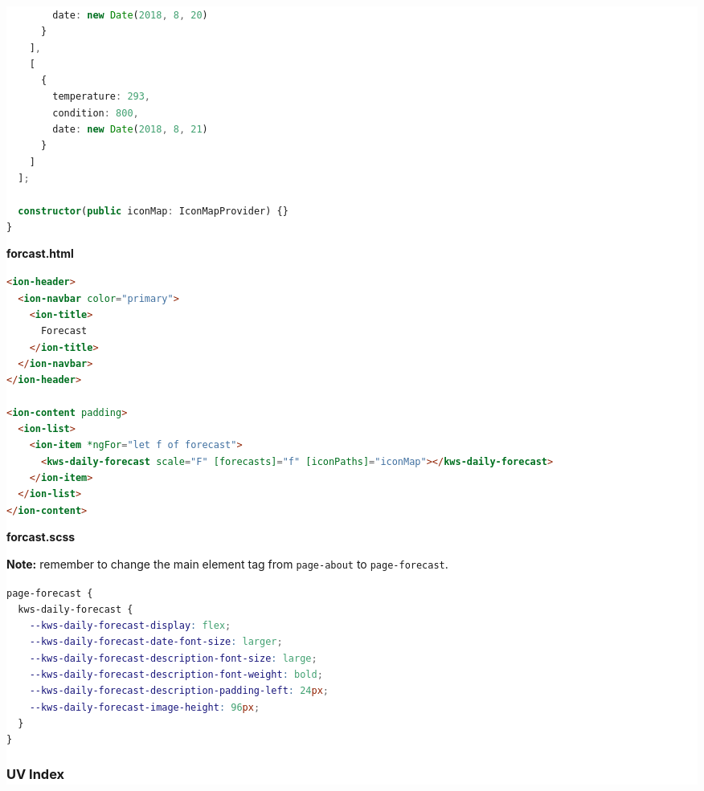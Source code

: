```TypeScript
        date: new Date(2018, 8, 20)
      }
    ],
    [
      {
        temperature: 293,
        condition: 800,
        date: new Date(2018, 8, 21)
      }
    ]
  ];

  constructor(public iconMap: IconMapProvider) {}
}
```

**forcast.html**

```html
<ion-header>
  <ion-navbar color="primary">
    <ion-title>
      Forecast
    </ion-title>
  </ion-navbar>
</ion-header>

<ion-content padding>
  <ion-list>
    <ion-item *ngFor="let f of forecast">
      <kws-daily-forecast scale="F" [forecasts]="f" [iconPaths]="iconMap"></kws-daily-forecast>
    </ion-item>
  </ion-list>
</ion-content>
```

**forcast.scss**

**Note:** remember to change the main element tag from `page-about` to `page-forecast`.

```scss
page-forecast {
  kws-daily-forecast {
    --kws-daily-forecast-display: flex;
    --kws-daily-forecast-date-font-size: larger;
    --kws-daily-forecast-description-font-size: large;
    --kws-daily-forecast-description-font-weight: bold;
    --kws-daily-forecast-description-padding-left: 24px;
    --kws-daily-forecast-image-height: 96px;
  }
}
```

### UV Index
